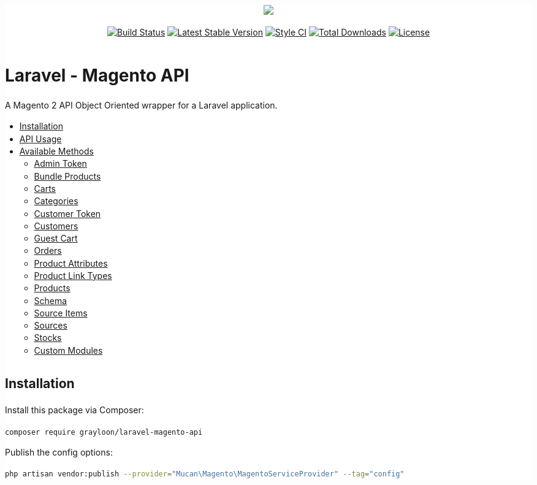 
<p align="center">
  <img src="logo.png">
</p>

<p align="center">
<a href="https://github.com/grayloon/magento-laravel-api/actions"><img src="https://github.com/grayloon/magento-laravel-api/workflows/tests/badge.svg" alt="Build Status"></a>
<a href="https://packagist.org/packages/grayloon/magento-laravel-api"><img src="https://img.shields.io/packagist/v/grayloon/laravel-magento-api.svg?style=flat" alt="Latest Stable Version"></a>
<a href="https://github.styleci.io/repos/277585119?branch=master"><img src="https://github.styleci.io/repos/277585119/shield?branch=master" alt="Style CI"></a>
<a href="https://packagist.org/packages/grayloon/magento-laravel-api"><img src="https://img.shields.io/packagist/dt/grayloon/laravel-magento-api?style=flat" alt="Total Downloads"></a>
<a href="https://packagist.org/packages/grayloon/magento-laravel-api"><img src="https://img.shields.io/badge/License-MIT-brightgreen.svg" alt="License"></a>
</p>

# Laravel - Magento API

A Magento 2 API Object Oriented wrapper for a Laravel application.

- [Installation](#installation)
- [API Usage](#api-usage)
- [Available Methods](#available-methods)
  - [Admin Token](#admin-token)
  - [Bundle Products](#bundle-products)
  - [Carts](#carts)
  - [Categories](#categories)
  - [Customer Token](#customer-token)
  - [Customers](#customers)
  - [Guest Cart](#guest-cart)
  - [Orders](#orders)
  - [Product Attributes](#product-attributes)
  - [Product Link Types](#product-link-types)
  - [Products](#products)
  - [Schema](#schema)
  - [Source Items](#source-items)
  - [Sources](#sources)
  - [Stocks]($stocks)
  - [Custom Modules](#custom-modules)


## Installation

Install this package via Composer:

```bash
composer require grayloon/laravel-magento-api
```

Publish the config options:
```bash
php artisan vendor:publish --provider="Mucan\Magento\MagentoServiceProvider" --tag="config"
```
